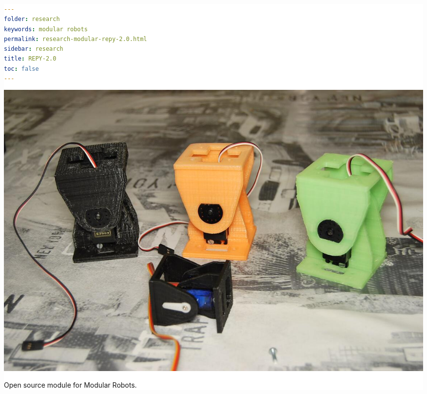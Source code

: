 ```yaml
---
folder: research
keywords: modular robots
permalink: research-modular-repy-2.0.html
sidebar: research
title: REPY-2.0
toc: false
---
```



<img class="img-rounded" src="img/research/repy-2.0/gallery/repy-2.0_05.jpg" alt="REPY-2.0 feature picture">

Open source module for Modular Robots.
